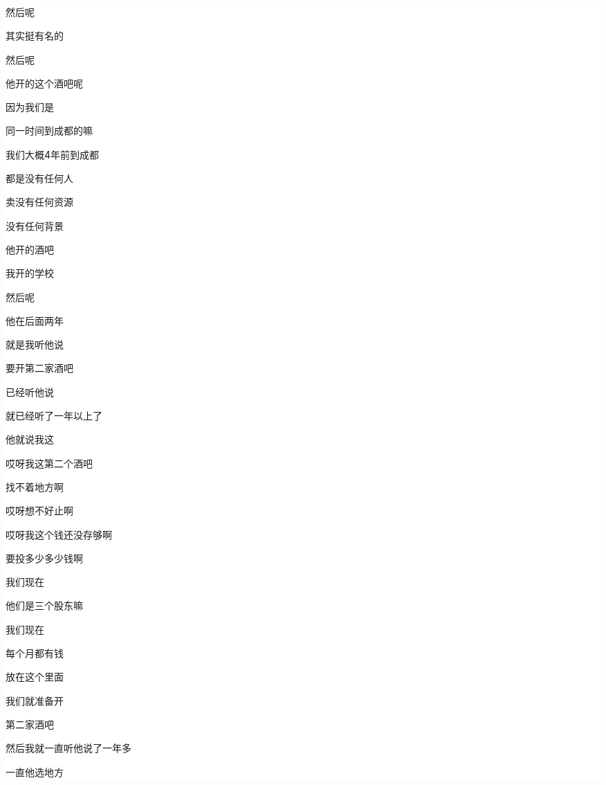 然后呢

其实挺有名的

然后呢

他开的这个酒吧呢

因为我们是

同一时间到成都的嘛

我们大概4年前到成都

都是没有任何人

卖没有任何资源

没有任何背景

他开的酒吧

我开的学校

然后呢

他在后面两年

就是我听他说

要开第二家酒吧

已经听他说

就已经听了一年以上了

他就说我这

哎呀我这第二个酒吧

找不着地方啊

哎呀想不好止啊

哎呀我这个钱还没存够啊

要投多少多少钱啊

我们现在

他们是三个股东嘛

我们现在

每个月都有钱

放在这个里面

我们就准备开

第二家酒吧

然后我就一直听他说了一年多

一直他选地方
